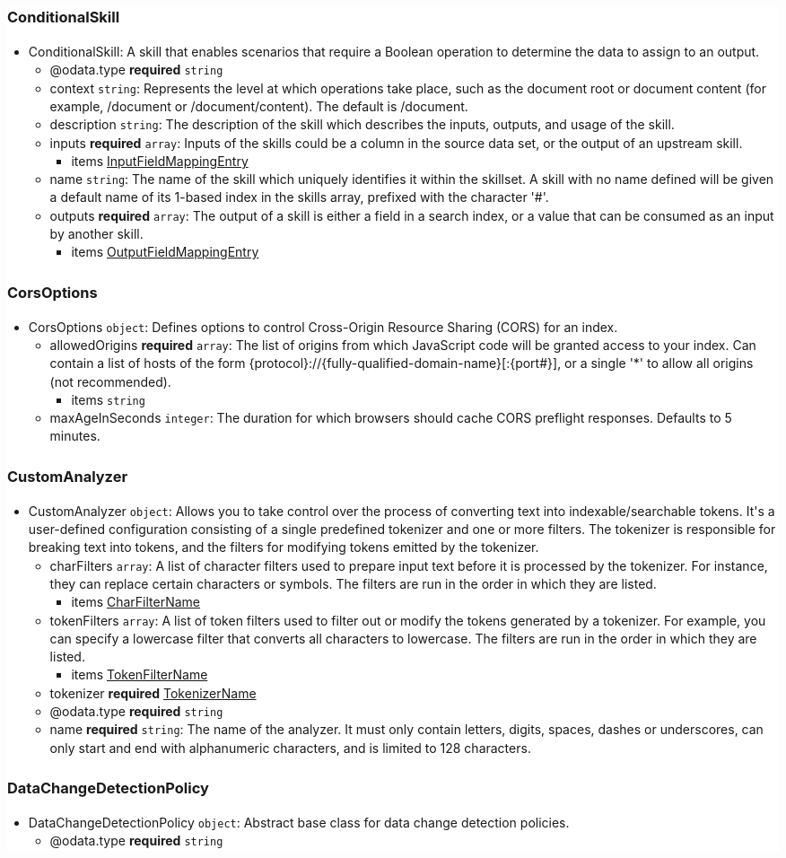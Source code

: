 ### ConditionalSkill
* ConditionalSkill: A skill that enables scenarios that require a Boolean operation to determine the data to assign to an output.
  * @odata.type **required** `string`
  * context `string`: Represents the level at which operations take place, such as the document root or document content (for example, /document or /document/content). The default is /document.
  * description `string`: The description of the skill which describes the inputs, outputs, and usage of the skill.
  * inputs **required** `array`: Inputs of the skills could be a column in the source data set, or the output of an upstream skill.
    * items [InputFieldMappingEntry](#inputfieldmappingentry)
  * name `string`: The name of the skill which uniquely identifies it within the skillset. A skill with no name defined will be given a default name of its 1-based index in the skills array, prefixed with the character '#'.
  * outputs **required** `array`: The output of a skill is either a field in a search index, or a value that can be consumed as an input by another skill.
    * items [OutputFieldMappingEntry](#outputfieldmappingentry)

### CorsOptions
* CorsOptions `object`: Defines options to control Cross-Origin Resource Sharing (CORS) for an index.
  * allowedOrigins **required** `array`: The list of origins from which JavaScript code will be granted access to your index. Can contain a list of hosts of the form {protocol}://{fully-qualified-domain-name}[:{port#}], or a single '*' to allow all origins (not recommended).
    * items `string`
  * maxAgeInSeconds `integer`: The duration for which browsers should cache CORS preflight responses. Defaults to 5 minutes.

### CustomAnalyzer
* CustomAnalyzer `object`: Allows you to take control over the process of converting text into indexable/searchable tokens. It's a user-defined configuration consisting of a single predefined tokenizer and one or more filters. The tokenizer is responsible for breaking text into tokens, and the filters for modifying tokens emitted by the tokenizer.
  * charFilters `array`: A list of character filters used to prepare input text before it is processed by the tokenizer. For instance, they can replace certain characters or symbols. The filters are run in the order in which they are listed.
    * items [CharFilterName](#charfiltername)
  * tokenFilters `array`: A list of token filters used to filter out or modify the tokens generated by a tokenizer. For example, you can specify a lowercase filter that converts all characters to lowercase. The filters are run in the order in which they are listed.
    * items [TokenFilterName](#tokenfiltername)
  * tokenizer **required** [TokenizerName](#tokenizername)
  * @odata.type **required** `string`
  * name **required** `string`: The name of the analyzer. It must only contain letters, digits, spaces, dashes or underscores, can only start and end with alphanumeric characters, and is limited to 128 characters.

### DataChangeDetectionPolicy
* DataChangeDetectionPolicy `object`: Abstract base class for data change detection policies.
  * @odata.type **required** `string`

